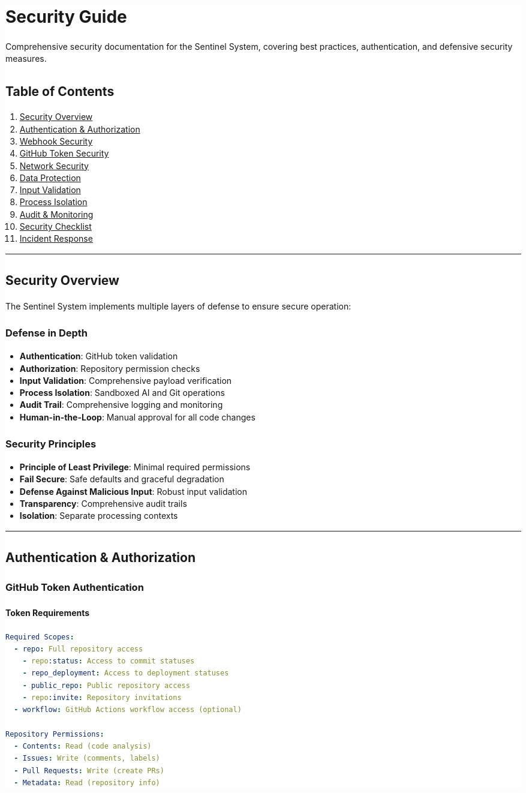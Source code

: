 # Security Guide

Comprehensive security documentation for the Sentinel System, covering best practices, authentication, and defensive security measures.

## Table of Contents

1. [Security Overview](#security-overview)
2. [Authentication & Authorization](#authentication--authorization)
3. [Webhook Security](#webhook-security)
4. [GitHub Token Security](#github-token-security)
5. [Network Security](#network-security)
6. [Data Protection](#data-protection)
7. [Input Validation](#input-validation)
8. [Process Isolation](#process-isolation)
9. [Audit & Monitoring](#audit--monitoring)
10. [Security Checklist](#security-checklist)
11. [Incident Response](#incident-response)

---

## Security Overview

The Sentinel System implements multiple layers of defense to ensure secure operation:

### Defense in Depth
- **Authentication**: GitHub token validation
- **Authorization**: Repository permission checks
- **Input Validation**: Comprehensive payload verification
- **Process Isolation**: Sandboxed AI and Git operations
- **Audit Trail**: Comprehensive logging and monitoring
- **Human-in-the-Loop**: Manual approval for all code changes

### Security Principles
- **Principle of Least Privilege**: Minimal required permissions
- **Fail Secure**: Safe defaults and graceful degradation
- **Defense Against Malicious Input**: Robust input validation
- **Transparency**: Comprehensive audit trails
- **Isolation**: Separate processing contexts

---

## Authentication & Authorization

### GitHub Token Authentication

#### Token Requirements
```yaml
Required Scopes:
  - repo: Full repository access
    - repo:status: Access to commit statuses
    - repo_deployment: Access to deployment statuses
    - public_repo: Public repository access
    - repo:invite: Repository invitations
  - workflow: GitHub Actions workflow access (optional)

Repository Permissions:
  - Contents: Read (code analysis)
  - Issues: Write (comments, labels)
  - Pull Requests: Write (create PRs)
  - Metadata: Read (repository info)
```